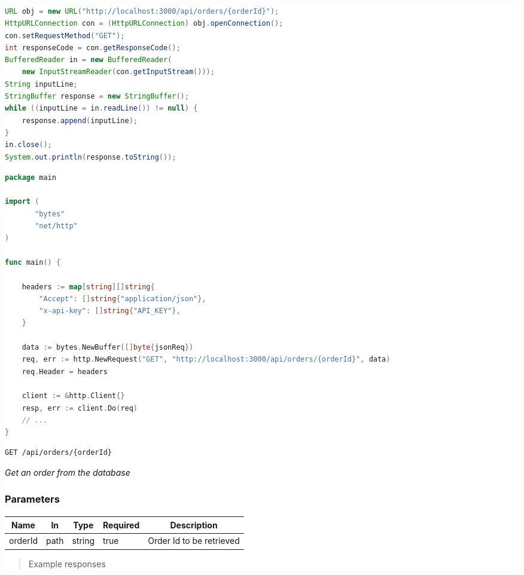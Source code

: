 ```java
URL obj = new URL("http://localhost:3000/api/orders/{orderId}");
HttpURLConnection con = (HttpURLConnection) obj.openConnection();
con.setRequestMethod("GET");
int responseCode = con.getResponseCode();
BufferedReader in = new BufferedReader(
    new InputStreamReader(con.getInputStream()));
String inputLine;
StringBuffer response = new StringBuffer();
while ((inputLine = in.readLine()) != null) {
    response.append(inputLine);
}
in.close();
System.out.println(response.toString());

```

```go
package main

import (
       "bytes"
       "net/http"
)

func main() {

    headers := map[string][]string{
        "Accept": []string{"application/json"},
        "x-api-key": []string{"API_KEY"},
    }

    data := bytes.NewBuffer([]byte{jsonReq})
    req, err := http.NewRequest("GET", "http://localhost:3000/api/orders/{orderId}", data)
    req.Header = headers

    client := &http.Client{}
    resp, err := client.Do(req)
    // ...
}

```

`GET /api/orders/{orderId}`

*Get an order from the database*

<h3 id="getorderbyid-parameters">Parameters</h3>

|Name|In|Type|Required|Description|
|---|---|---|---|---|
|orderId|path|string|true|Order Id to be retrieved|

> Example responses
